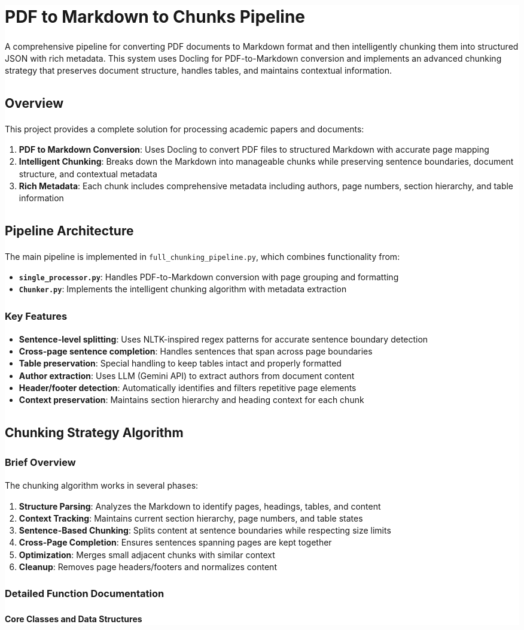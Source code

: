 # PDF to Markdown to Chunks Pipeline

A comprehensive pipeline for converting PDF documents to Markdown format and then intelligently chunking them into structured JSON with rich metadata. This system uses Docling for PDF-to-Markdown conversion and implements an advanced chunking strategy that preserves document structure, handles tables, and maintains contextual information.

## Overview

This project provides a complete solution for processing academic papers and documents:

1. **PDF to Markdown Conversion**: Uses Docling to convert PDF files to structured Markdown with accurate page mapping
2. **Intelligent Chunking**: Breaks down the Markdown into manageable chunks while preserving sentence boundaries, document structure, and contextual metadata
3. **Rich Metadata**: Each chunk includes comprehensive metadata including authors, page numbers, section hierarchy, and table information

## Pipeline Architecture

The main pipeline is implemented in `full_chunking_pipeline.py`, which combines functionality from:
- **`single_processor.py`**: Handles PDF-to-Markdown conversion with page grouping and formatting
- **`Chunker.py`**: Implements the intelligent chunking algorithm with metadata extraction

### Key Features

- **Sentence-level splitting**: Uses NLTK-inspired regex patterns for accurate sentence boundary detection
- **Cross-page sentence completion**: Handles sentences that span across page boundaries
- **Table preservation**: Special handling to keep tables intact and properly formatted
- **Author extraction**: Uses LLM (Gemini API) to extract authors from document content
- **Header/footer detection**: Automatically identifies and filters repetitive page elements
- **Context preservation**: Maintains section hierarchy and heading context for each chunk

## Chunking Strategy Algorithm

### Brief Overview

The chunking algorithm works in several phases:

1. **Structure Parsing**: Analyzes the Markdown to identify pages, headings, tables, and content
2. **Context Tracking**: Maintains current section hierarchy, page numbers, and table states
3. **Sentence-Based Chunking**: Splits content at sentence boundaries while respecting size limits
4. **Cross-Page Completion**: Ensures sentences spanning pages are kept together
5. **Optimization**: Merges small adjacent chunks with similar context
6. **Cleanup**: Removes page headers/footers and normalizes content

### Detailed Function Documentation

#### Core Classes and Data Structures
